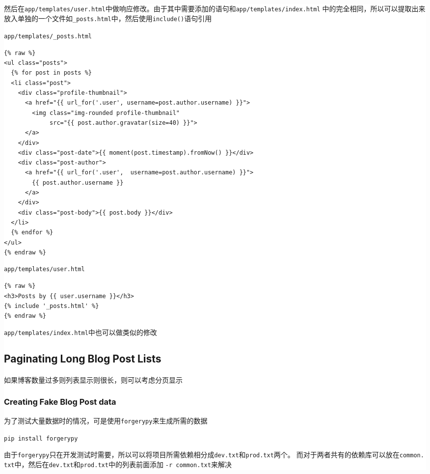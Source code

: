 然后在`app/templates/user.html`中做响应修改。由于其中需要添加的语句和`app/templates/index.html`
中的完全相同，所以可以提取出来放入单独的一个文件如`_posts.html`中，然后使用`include()`语句引用

`app/templates/_posts.html`

```liquid
{% raw %}
<ul class="posts">
  {% for post in posts %}
  <li class="post">
    <div class="profile-thumbnail">
      <a href="{{ url_for('.user', username=post.author.username) }}">
        <img class="img-rounded profile-thumbnail"
             src="{{ post.author.gravatar(size=40) }}">
      </a>
    </div>
    <div class="post-date">{{ moment(post.timestamp).fromNow() }}</div>
    <div class="post-author">
      <a href="{{ url_for('.user',  username=post.author.username) }}">
        {{ post.author.username }}
      </a>
    </div>
    <div class="post-body">{{ post.body }}</div>
  </li>
  {% endfor %}
</ul>
{% endraw %}
```

`app/templates/user.html`

```liquid
{% raw %}
<h3>Posts by {{ user.username }}</h3>
{% include '_posts.html' %}
{% endraw %}
```

`app/templates/index.html`中也可以做类似的修改

## Paginating Long Blog Post Lists

如果博客数量过多则列表显示则很长，则可以考虑分页显示

### Creating Fake Blog Post data

为了测试大量数据时的情况，可是使用`forgerypy`来生成所需的数据

```shell
pip install forgerypy
```

由于`forgerypy`只在开发测试时需要，所以可以将项目所需依赖相分成`dev.txt`和`prod.txt`两个。
而对于两者共有的依赖库可以放在`common.txt`中，然后在`dev.txt`和`prod.txt`中的列表前面添加
`-r common.txt`来解决
